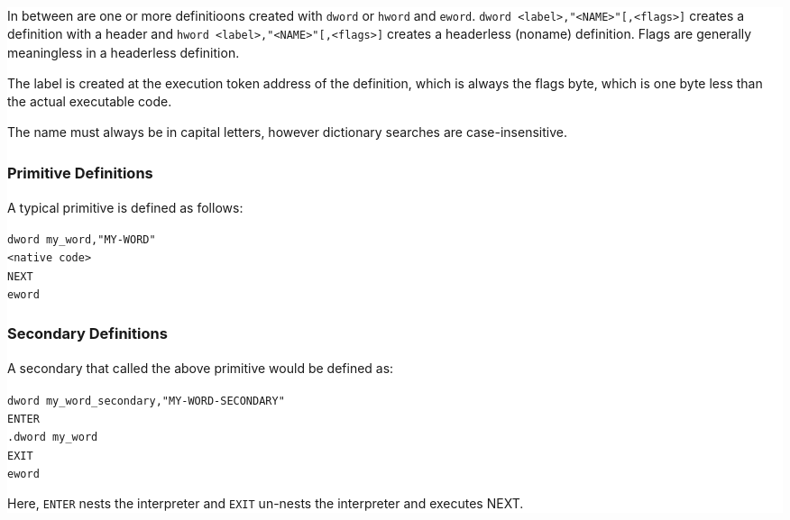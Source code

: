 In between are one or more definitioons created with ``dword`` or ``hword``
and ``eword``.  ``dword <label>,"<NAME>"[,<flags>]`` creates a definition with a
header and ``hword <label>,"<NAME>"[,<flags>]`` creates a headerless (noname)
definition.  Flags are generally meaningless in a headerless definition.

The label is created at the execution token address of the definition, which is
always the flags byte, which is one byte less than the actual executable code.

The name must always be in capital letters, however dictionary searches are
case-insensitive.

### Primitive Definitions

A typical primitive is defined as follows:

```
dword my_word,"MY-WORD"
<native code>
NEXT
eword
```

### Secondary Definitions

A secondary that called the above primitive would be defined as:

```
dword my_word_secondary,"MY-WORD-SECONDARY"
ENTER
.dword my_word
EXIT
eword
```

Here, ``ENTER`` nests the interpreter and ``EXIT`` un-nests the interpreter
and executes NEXT.
